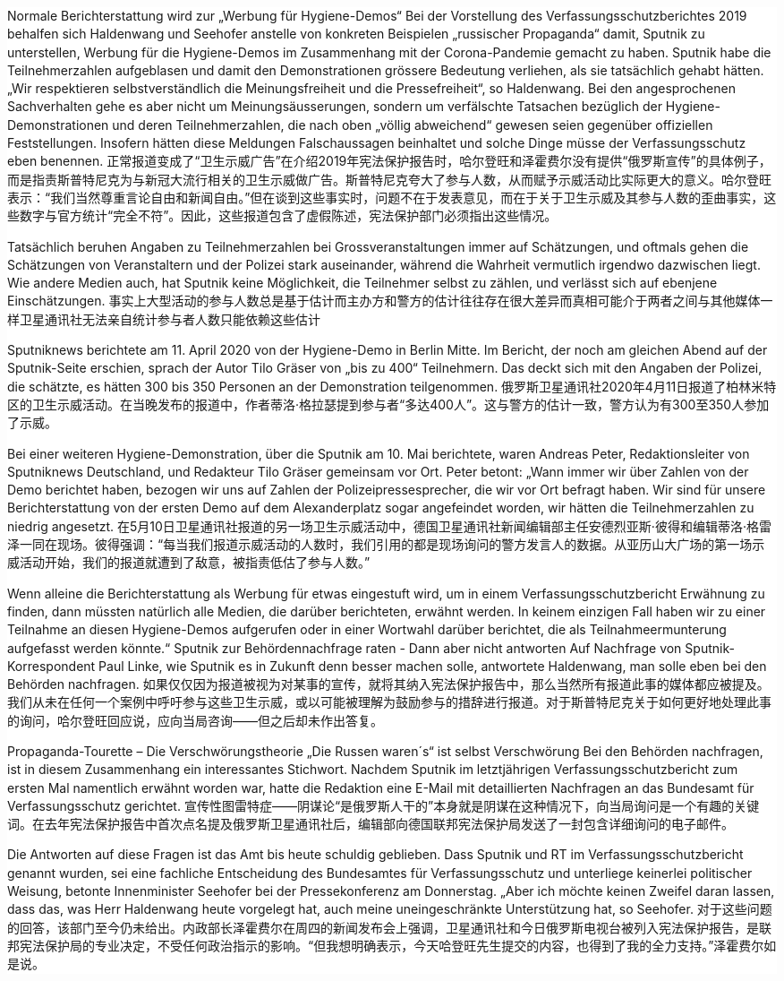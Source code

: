 Normale Berichterstattung wird zur „Werbung für Hygiene-Demos“ Bei der Vorstellung des Verfassungsschutzberichtes 2019 behalfen sich Haldenwang und Seehofer anstelle von konkreten Beispielen „russischer Propaganda“ damit, Sputnik zu unterstellen, Werbung für die Hygiene-Demos im Zusammenhang mit der Corona-Pandemie gemacht zu haben. Sputnik habe die Teilnehmerzahlen aufgeblasen und damit den Demonstrationen grössere Bedeutung verliehen, als sie tatsächlich gehabt hätten. „Wir respektieren selbstverständlich die Meinungsfreiheit und die Pressefreiheit“, so Haldenwang. Bei den angesprochenen Sachverhalten gehe es aber nicht um Meinungsäusserungen, sondern um verfälschte Tatsachen bezüglich der Hygiene-Demonstrationen und deren Teilnehmerzahlen, die nach oben „völlig abweichend“ gewesen seien gegenüber offiziellen Feststellungen. Insofern hätten diese Meldungen Falschaussagen beinhaltet und solche Dinge müsse der Verfassungsschutz eben benennen.
正常报道变成了“卫生示威广告”在介绍2019年宪法保护报告时，哈尔登旺和泽霍费尔没有提供“俄罗斯宣传”的具体例子，而是指责斯普特尼克为与新冠大流行相关的卫生示威做广告。斯普特尼克夸大了参与人数，从而赋予示威活动比实际更大的意义。哈尔登旺表示：“我们当然尊重言论自由和新闻自由。”但在谈到这些事实时，问题不在于发表意见，而在于关于卫生示威及其参与人数的歪曲事实，这些数字与官方统计“完全不符”。因此，这些报道包含了虚假陈述，宪法保护部门必须指出这些情况。

Tatsächlich beruhen Angaben zu Teilnehmerzahlen bei Grossveranstaltungen immer auf Schätzungen, und oftmals gehen die Schätzungen von Veranstaltern und der Polizei stark auseinander, während die Wahrheit vermutlich irgendwo dazwischen liegt. Wie andere Medien auch, hat Sputnik keine Möglichkeit, die Teilnehmer selbst zu zählen, und verlässt sich auf ebenjene Einschätzungen.
事实上大型活动的参与人数总是基于估计而主办方和警方的估计往往存在很大差异而真相可能介于两者之间与其他媒体一样卫星通讯社无法亲自统计参与者人数只能依赖这些估计

Sputniknews berichtete am 11. April 2020 von der Hygiene-Demo in Berlin Mitte. Im Bericht, der noch am gleichen Abend auf der Sputnik-Seite erschien, sprach der Autor Tilo Gräser von „bis zu 400“ Teilnehmern. Das deckt sich mit den Angaben der Polizei, die schätzte, es hätten 300 bis 350 Personen an der Demonstration teilgenommen.
俄罗斯卫星通讯社2020年4月11日报道了柏林米特区的卫生示威活动。在当晚发布的报道中，作者蒂洛·格拉瑟提到参与者“多达400人”。这与警方的估计一致，警方认为有300至350人参加了示威。

Bei einer weiteren Hygiene-Demonstration, über die Sputnik am 10. Mai berichtete, waren Andreas Peter, Redaktionsleiter von Sputniknews Deutschland, und Redakteur Tilo Gräser gemeinsam vor Ort. Peter betont: „Wann immer wir über Zahlen von der Demo berichtet haben, bezogen wir uns auf Zahlen der Polizeipressesprecher, die wir vor Ort befragt haben. Wir sind für unsere Berichterstattung von der ersten Demo auf dem Alexanderplatz sogar angefeindet worden, wir hätten die Teilnehmerzahlen zu niedrig angesetzt.
在5月10日卫星通讯社报道的另一场卫生示威活动中，德国卫星通讯社新闻编辑部主任安德烈亚斯·彼得和编辑蒂洛·格雷泽一同在现场。彼得强调：“每当我们报道示威活动的人数时，我们引用的都是现场询问的警方发言人的数据。从亚历山大广场的第一场示威活动开始，我们的报道就遭到了敌意，被指责低估了参与人数。”

Wenn alleine die Berichterstattung als Werbung für etwas eingestuft wird, um in einem Verfassungsschutzbericht Erwähnung zu finden, dann müssten natürlich alle Medien, die darüber berichteten, erwähnt werden. In keinem einzigen Fall haben wir zu einer Teilnahme an diesen Hygiene-Demos aufgerufen oder in einer Wortwahl darüber berichtet, die als Teilnahmeermunterung aufgefasst werden könnte.“ Sputnik zur Behördennachfrage raten - Dann aber nicht antworten Auf Nachfrage von Sputnik-Korrespondent Paul Linke, wie Sputnik es in Zukunft denn besser machen solle, antwortete Haldenwang, man solle eben bei den Behörden nachfragen.
如果仅仅因为报道被视为对某事的宣传，就将其纳入宪法保护报告中，那么当然所有报道此事的媒体都应被提及。我们从未在任何一个案例中呼吁参与这些卫生示威，或以可能被理解为鼓励参与的措辞进行报道。对于斯普特尼克关于如何更好地处理此事的询问，哈尔登旺回应说，应向当局咨询——但之后却未作出答复。

Propaganda-Tourette – Die Verschwörungstheorie „Die Russen waren´s“ ist selbst Verschwörung Bei den Behörden nachfragen, ist in diesem Zusammenhang ein interessantes Stichwort. Nachdem Sputnik im letztjährigen Verfassungsschutzbericht zum ersten Mal namentlich erwähnt worden war, hatte die Redaktion eine E-Mail mit detaillierten Nachfragen an das Bundesamt für Verfassungsschutz gerichtet.
宣传性图雷特症——阴谋论“是俄罗斯人干的”本身就是阴谋在这种情况下，向当局询问是一个有趣的关键词。在去年宪法保护报告中首次点名提及俄罗斯卫星通讯社后，编辑部向德国联邦宪法保护局发送了一封包含详细询问的电子邮件。

Die Antworten auf diese Fragen ist das Amt bis heute schuldig geblieben. Dass Sputnik und RT im Verfassungsschutzbericht genannt wurden, sei eine fachliche Entscheidung des Bundesamtes für Verfassungsschutz und unterliege keinerlei politischer Weisung, betonte Innenminister Seehofer bei der Pressekonferenz am Donnerstag. „Aber ich möchte keinen Zweifel daran lassen, dass das, was Herr Haldenwang heute vorgelegt hat, auch meine uneingeschränkte Unterstützung hat, so Seehofer.
对于这些问题的回答，该部门至今仍未给出。内政部长泽霍费尔在周四的新闻发布会上强调，卫星通讯社和今日俄罗斯电视台被列入宪法保护报告，是联邦宪法保护局的专业决定，不受任何政治指示的影响。“但我想明确表示，今天哈登旺先生提交的内容，也得到了我的全力支持。”泽霍费尔如是说。
